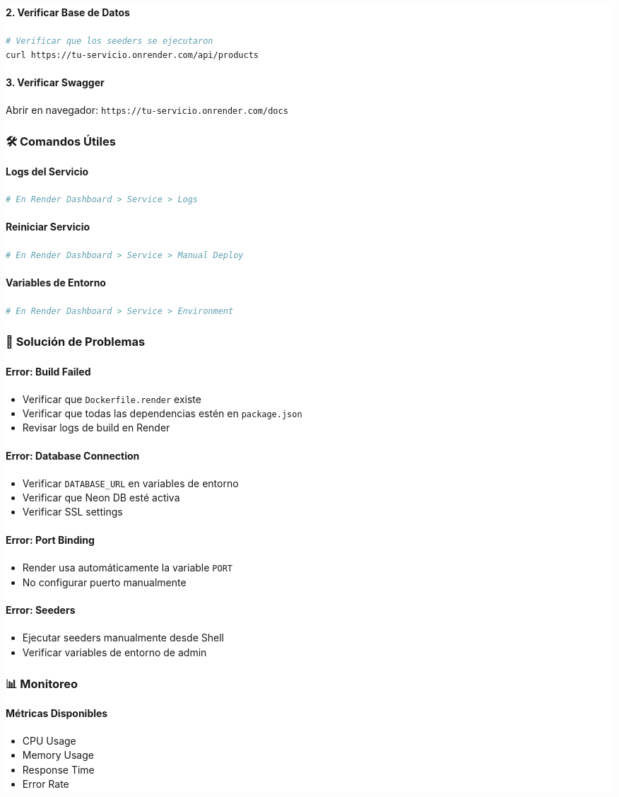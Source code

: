 #### **2. Verificar Base de Datos**
```bash
# Verificar que los seeders se ejecutaron
curl https://tu-servicio.onrender.com/api/products
```

#### **3. Verificar Swagger**
Abrir en navegador: `https://tu-servicio.onrender.com/docs`

### 🛠️ **Comandos Útiles**

#### **Logs del Servicio**
```bash
# En Render Dashboard > Service > Logs
```

#### **Reiniciar Servicio**
```bash
# En Render Dashboard > Service > Manual Deploy
```

#### **Variables de Entorno**
```bash
# En Render Dashboard > Service > Environment
```

### 🐛 **Solución de Problemas**

#### **Error: Build Failed**
- Verificar que `Dockerfile.render` existe
- Verificar que todas las dependencias estén en `package.json`
- Revisar logs de build en Render

#### **Error: Database Connection**
- Verificar `DATABASE_URL` en variables de entorno
- Verificar que Neon DB esté activa
- Verificar SSL settings

#### **Error: Port Binding**
- Render usa automáticamente la variable `PORT`
- No configurar puerto manualmente

#### **Error: Seeders**
- Ejecutar seeders manualmente desde Shell
- Verificar variables de entorno de admin

### 📊 **Monitoreo**

#### **Métricas Disponibles**
- CPU Usage
- Memory Usage
- Response Time
- Error Rate

